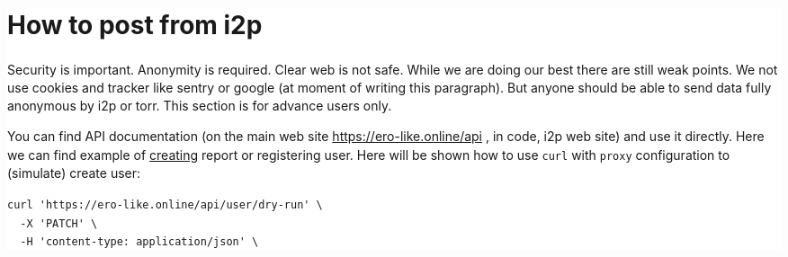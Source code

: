 # How to post from i2p
Security is important. Anonymity is required. Clear web is not safe. While we are doing
our best there are still weak points. We not use cookies and tracker like sentry or google
(at moment of writing this paragraph). But anyone should be able to send data fully 
anonymous by i2p or torr. This section is for advance users only.

You can find API documentation (on the main web site https://ero-like.online/api , in code,
i2p web site) and use it directly. Here we can find example of [creating](api/rest-api.http)
report or registering user. Here will be shown how to use `curl` with `proxy` configuration
to (simulate) create user:

```shell
curl 'https://ero-like.online/api/user/dry-run' \
  -X 'PATCH' \
  -H 'content-type: application/json' \
```